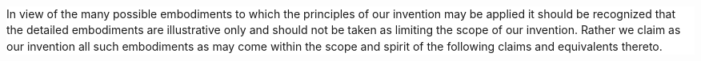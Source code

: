 In view of the many possible embodiments to which the principles of our invention may be applied it should be recognized that the detailed embodiments are illustrative only and should not be taken as limiting the scope of our invention. Rather we claim as our invention all such embodiments as may come within the scope and spirit of the following claims and equivalents thereto.


